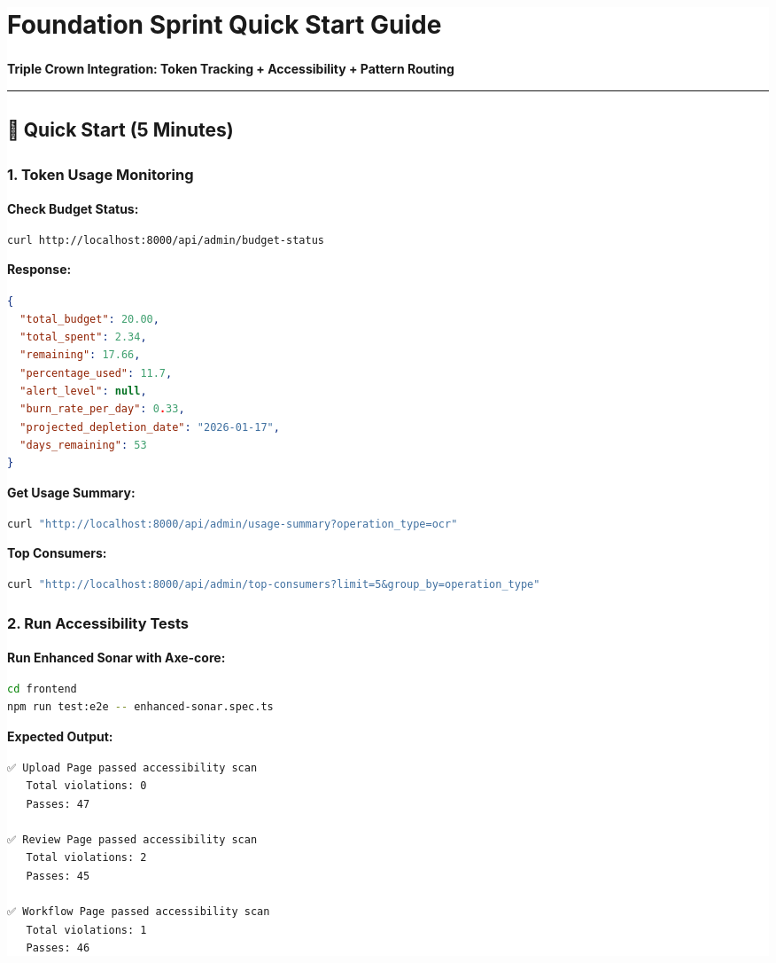 # Foundation Sprint Quick Start Guide
**Triple Crown Integration: Token Tracking + Accessibility + Pattern Routing**

---

## 🚀 Quick Start (5 Minutes)

### 1. Token Usage Monitoring

**Check Budget Status:**
```bash
curl http://localhost:8000/api/admin/budget-status
```

**Response:**
```json
{
  "total_budget": 20.00,
  "total_spent": 2.34,
  "remaining": 17.66,
  "percentage_used": 11.7,
  "alert_level": null,
  "burn_rate_per_day": 0.33,
  "projected_depletion_date": "2026-01-17",
  "days_remaining": 53
}
```

**Get Usage Summary:**
```bash
curl "http://localhost:8000/api/admin/usage-summary?operation_type=ocr"
```

**Top Consumers:**
```bash
curl "http://localhost:8000/api/admin/top-consumers?limit=5&group_by=operation_type"
```

### 2. Run Accessibility Tests

**Run Enhanced Sonar with Axe-core:**
```bash
cd frontend
npm run test:e2e -- enhanced-sonar.spec.ts
```

**Expected Output:**
```
✅ Upload Page passed accessibility scan
   Total violations: 0
   Passes: 47

✅ Review Page passed accessibility scan
   Total violations: 2
   Passes: 45

✅ Workflow Page passed accessibility scan
   Total violations: 1
   Passes: 46
```
